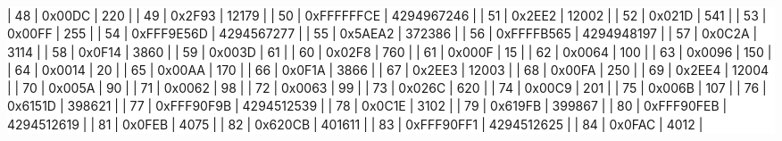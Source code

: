 |      48 | 0x00DC      |         220 |
|      49 | 0x2F93      |       12179 |
|      50 | 0xFFFFFFCE  |  4294967246 |
|      51 | 0x2EE2      |       12002 |
|      52 | 0x021D      |         541 |
|      53 | 0x00FF      |         255 |
|      54 | 0xFFF9E56D  |  4294567277 |
|      55 | 0x5AEA2     |      372386 |
|      56 | 0xFFFFB565  |  4294948197 |
|      57 | 0x0C2A      |        3114 |
|      58 | 0x0F14      |        3860 |
|      59 | 0x003D      |          61 |
|      60 | 0x02F8      |         760 |
|      61 | 0x000F      |          15 |
|      62 | 0x0064      |         100 |
|      63 | 0x0096      |         150 |
|      64 | 0x0014      |          20 |
|      65 | 0x00AA      |         170 |
|      66 | 0x0F1A      |        3866 |
|      67 | 0x2EE3      |       12003 |
|      68 | 0x00FA      |         250 |
|      69 | 0x2EE4      |       12004 |
|      70 | 0x005A      |          90 |
|      71 | 0x0062      |          98 |
|      72 | 0x0063      |          99 |
|      73 | 0x026C      |         620 |
|      74 | 0x00C9      |         201 |
|      75 | 0x006B      |         107 |
|      76 | 0x6151D     |      398621 |
|      77 | 0xFFF90F9B  |  4294512539 |
|      78 | 0x0C1E      |        3102 |
|      79 | 0x619FB     |      399867 |
|      80 | 0xFFF90FEB  |  4294512619 |
|      81 | 0x0FEB      |        4075 |
|      82 | 0x620CB     |      401611 |
|      83 | 0xFFF90FF1  |  4294512625 |
|      84 | 0x0FAC      |        4012 |